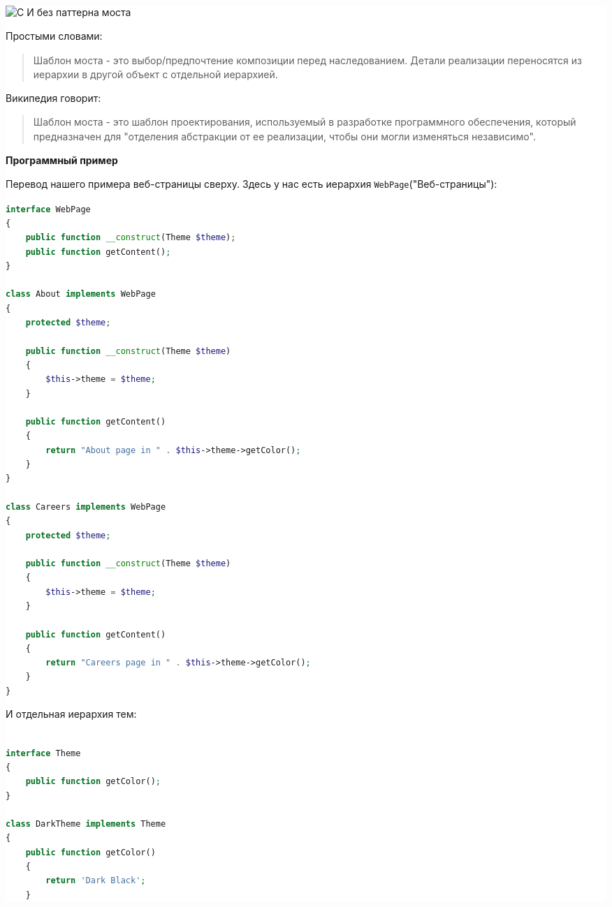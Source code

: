![С И без паттерна моста](https://cloud.githubusercontent.com/assets/11269635/23065293/33b7aea0-f515-11e6-983f-98823c9845ee.png)

Простыми словами:
> Шаблон моста - это выбор/предпочтение композиции перед наследованием. Детали реализации переносятся из иерархии в другой объект с отдельной иерархией.

Википедия говорит:
> Шаблон моста - это шаблон проектирования, используемый в разработке программного обеспечения, который предназначен для "отделения абстракции от ее реализации, чтобы они могли изменяться независимо".

**Программный пример**

Перевод нашего примера веб-страницы сверху. Здесь у нас есть иерархия `WebPage`("Веб-страницы"):
```php
interface WebPage
{
    public function __construct(Theme $theme);
    public function getContent();
}

class About implements WebPage
{
    protected $theme;

    public function __construct(Theme $theme)
    {
        $this->theme = $theme;
    }

    public function getContent()
    {
        return "About page in " . $this->theme->getColor();
    }
}

class Careers implements WebPage
{
    protected $theme;

    public function __construct(Theme $theme)
    {
        $this->theme = $theme;
    }

    public function getContent()
    {
        return "Careers page in " . $this->theme->getColor();
    }
}
```

И отдельная иерархия тем:
```php

interface Theme
{
    public function getColor();
}

class DarkTheme implements Theme
{
    public function getColor()
    {
        return 'Dark Black';
    }
```